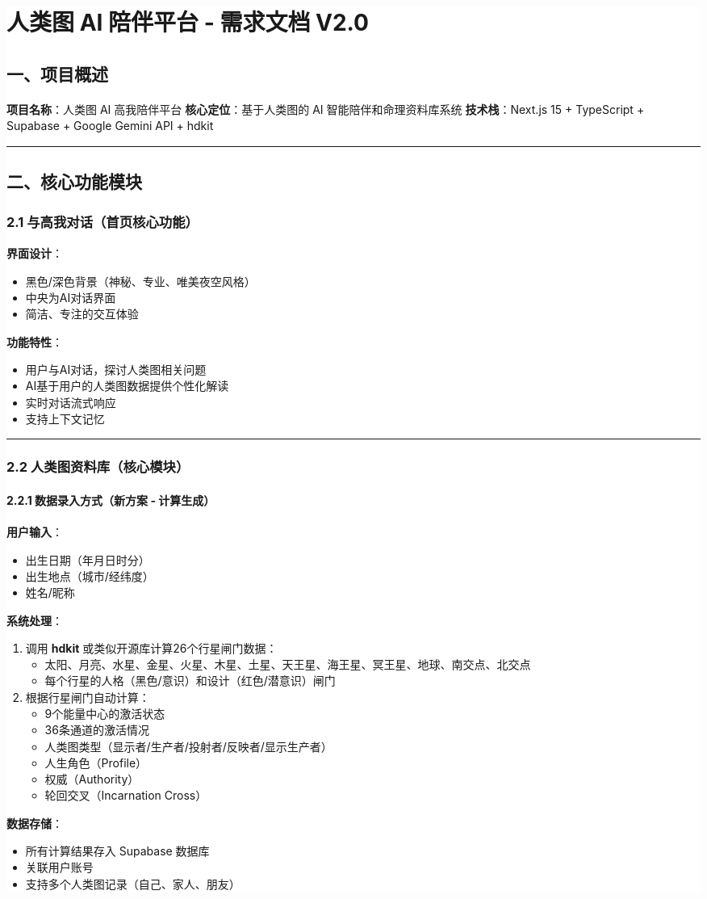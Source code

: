 # 人类图 AI 陪伴平台 - 需求文档 V2.0

## 一、项目概述

**项目名称**：人类图 AI 高我陪伴平台
**核心定位**：基于人类图的 AI 智能陪伴和命理资料库系统
**技术栈**：Next.js 15 + TypeScript + Supabase + Google Gemini API + hdkit

---

## 二、核心功能模块

### 2.1 与高我对话（首页核心功能）

**界面设计**：
- 黑色/深色背景（神秘、专业、唯美夜空风格）
- 中央为AI对话界面
- 简洁、专注的交互体验

**功能特性**：
- 用户与AI对话，探讨人类图相关问题
- AI基于用户的人类图数据提供个性化解读
- 实时对话流式响应
- 支持上下文记忆

---

### 2.2 人类图资料库（核心模块）

#### 2.2.1 数据录入方式（新方案 - 计算生成）

**用户输入**：
- 出生日期（年月日时分）
- 出生地点（城市/经纬度）
- 姓名/昵称

**系统处理**：
1. 调用 **hdkit** 或类似开源库计算26个行星闸门数据：
   - 太阳、月亮、水星、金星、火星、木星、土星、天王星、海王星、冥王星、地球、南交点、北交点
   - 每个行星的人格（黑色/意识）和设计（红色/潜意识）闸门
2. 根据行星闸门自动计算：
   - 9个能量中心的激活状态
   - 36条通道的激活情况
   - 人类图类型（显示者/生产者/投射者/反映者/显示生产者）
   - 人生角色（Profile）
   - 权威（Authority）
   - 轮回交叉（Incarnation Cross）

**数据存储**：
- 所有计算结果存入 Supabase 数据库
- 关联用户账号
- 支持多个人类图记录（自己、家人、朋友）
